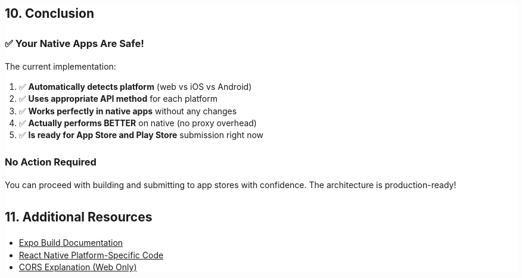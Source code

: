 ## 10. **Conclusion**

### ✅ Your Native Apps Are Safe!

The current implementation:
1. ✅ **Automatically detects platform** (web vs iOS vs Android)
2. ✅ **Uses appropriate API method** for each platform
3. ✅ **Works perfectly in native apps** without any changes
4. ✅ **Actually performs BETTER** on native (no proxy overhead)
5. ✅ **Is ready for App Store and Play Store** submission right now

### No Action Required

You can proceed with building and submitting to app stores with confidence. The architecture is production-ready!

## 11. **Additional Resources**

- [Expo Build Documentation](https://docs.expo.dev/build/introduction/)
- [React Native Platform-Specific Code](https://reactnative.dev/docs/platform-specific-code)
- [CORS Explanation (Web Only)](https://developer.mozilla.org/en-US/docs/Web/HTTP/CORS)
